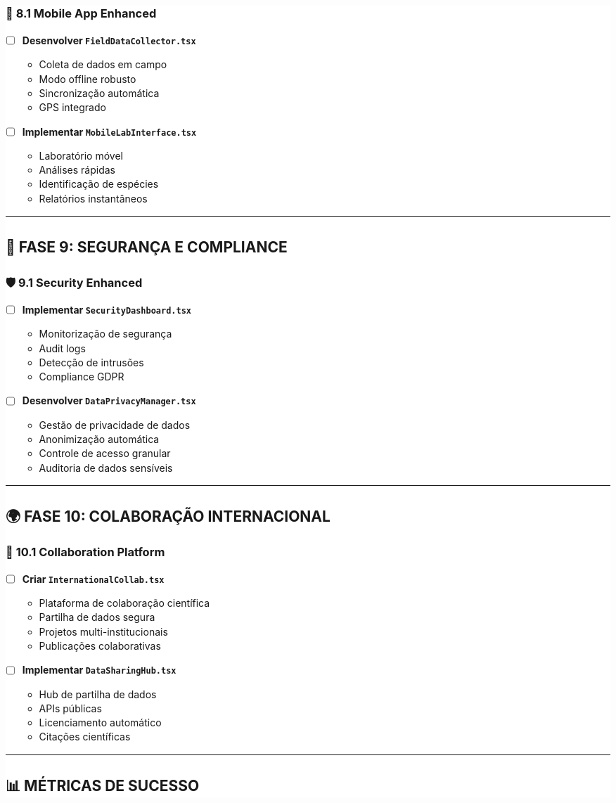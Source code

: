 ### 📲 **8.1 Mobile App Enhanced**
- [ ] **Desenvolver `FieldDataCollector.tsx`**
  - Coleta de dados em campo
  - Modo offline robusto
  - Sincronização automática
  - GPS integrado

- [ ] **Implementar `MobileLabInterface.tsx`**
  - Laboratório móvel
  - Análises rápidas
  - Identificação de espécies
  - Relatórios instantâneos

---

## 🔐 **FASE 9: SEGURANÇA E COMPLIANCE**

### 🛡️ **9.1 Security Enhanced**
- [ ] **Implementar `SecurityDashboard.tsx`**
  - Monitorização de segurança
  - Audit logs
  - Detecção de intrusões
  - Compliance GDPR

- [ ] **Desenvolver `DataPrivacyManager.tsx`**
  - Gestão de privacidade de dados
  - Anonimização automática
  - Controle de acesso granular
  - Auditoria de dados sensíveis

---

## 🌍 **FASE 10: COLABORAÇÃO INTERNACIONAL**

### 🤝 **10.1 Collaboration Platform**
- [ ] **Criar `InternationalCollab.tsx`**
  - Plataforma de colaboração científica
  - Partilha de dados segura
  - Projetos multi-institucionais
  - Publicações colaborativas

- [ ] **Implementar `DataSharingHub.tsx`**
  - Hub de partilha de dados
  - APIs públicas
  - Licenciamento automático
  - Citações científicas

---

## 📊 **MÉTRICAS DE SUCESSO**
